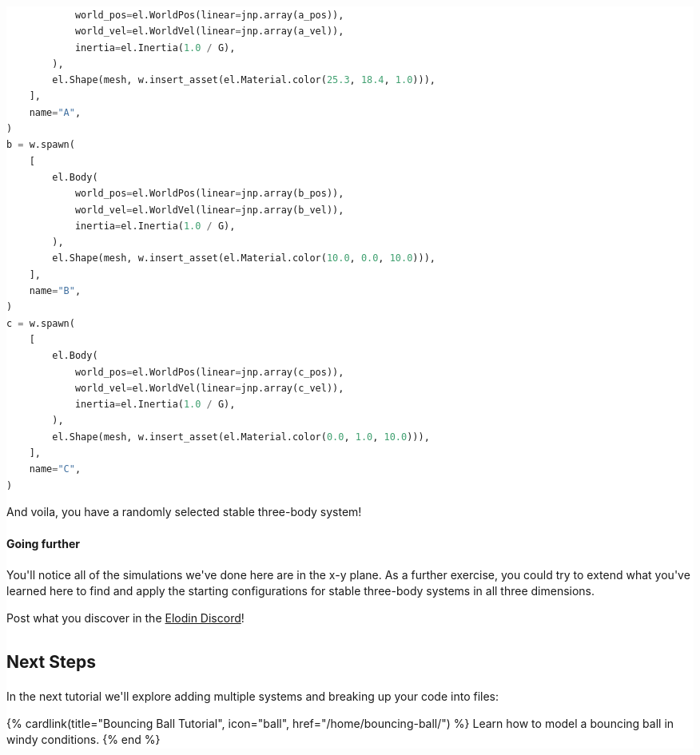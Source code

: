 ```python
            world_pos=el.WorldPos(linear=jnp.array(a_pos)),
            world_vel=el.WorldVel(linear=jnp.array(a_vel)),
            inertia=el.Inertia(1.0 / G),
        ),
        el.Shape(mesh, w.insert_asset(el.Material.color(25.3, 18.4, 1.0))),
    ],
    name="A",
)
b = w.spawn(
    [
        el.Body(
            world_pos=el.WorldPos(linear=jnp.array(b_pos)),
            world_vel=el.WorldVel(linear=jnp.array(b_vel)),
            inertia=el.Inertia(1.0 / G),
        ),
        el.Shape(mesh, w.insert_asset(el.Material.color(10.0, 0.0, 10.0))),
    ],
    name="B",
)
c = w.spawn(
    [
        el.Body(
            world_pos=el.WorldPos(linear=jnp.array(c_pos)),
            world_vel=el.WorldVel(linear=jnp.array(c_vel)),
            inertia=el.Inertia(1.0 / G),
        ),
        el.Shape(mesh, w.insert_asset(el.Material.color(0.0, 1.0, 10.0))),
    ],
    name="C",
)
```

And voila, you have a randomly selected stable three-body system!

<video autoplay loop muted playsinline style="width: 100%; height: auto;">
  <source src="/assets/3-body.av1.mp4" type="video/mp4; codecs=av01.0.05M.08">
  <source src="/assets/3-body.h264.mp4" type="video/mp4">
  Your browser does not support the video tag.
</video>


#### Going further
You'll notice all of the simulations we've done here are in the x-y plane. As a further exercise, you could try to extend
what you've learned here to find and apply the starting configurations for stable three-body systems in all three dimensions.

Post what you discover in the [Elodin Discord](https://discord.gg/7vzr8j6)!

## Next Steps

In the next tutorial we'll explore adding multiple systems and breaking up your code into files:

{% cardlink(title="Bouncing Ball Tutorial", icon="ball", href="/home/bouncing-ball/") %}
Learn how to model a bouncing ball in windy conditions.
{% end %}

